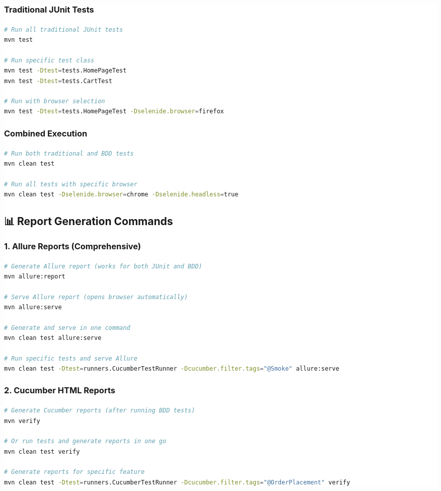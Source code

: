 ### **Traditional JUnit Tests**
```bash
# Run all traditional JUnit tests
mvn test

# Run specific test class
mvn test -Dtest=tests.HomePageTest
mvn test -Dtest=tests.CartTest

# Run with browser selection
mvn test -Dtest=tests.HomePageTest -Dselenide.browser=firefox
```

### **Combined Execution**
```bash
# Run both traditional and BDD tests
mvn clean test

# Run all tests with specific browser
mvn clean test -Dselenide.browser=chrome -Dselenide.headless=true
```

## 📊 **Report Generation Commands**

### **1. Allure Reports (Comprehensive)**
```bash
# Generate Allure report (works for both JUnit and BDD)
mvn allure:report

# Serve Allure report (opens browser automatically)
mvn allure:serve

# Generate and serve in one command
mvn clean test allure:serve

# Run specific tests and serve Allure
mvn clean test -Dtest=runners.CucumberTestRunner -Dcucumber.filter.tags="@Smoke" allure:serve
```

### **2. Cucumber HTML Reports**
```bash
# Generate Cucumber reports (after running BDD tests)
mvn verify

# Or run tests and generate reports in one go
mvn clean test verify

# Generate reports for specific feature
mvn clean test -Dtest=runners.CucumberTestRunner -Dcucumber.filter.tags="@OrderPlacement" verify
```
